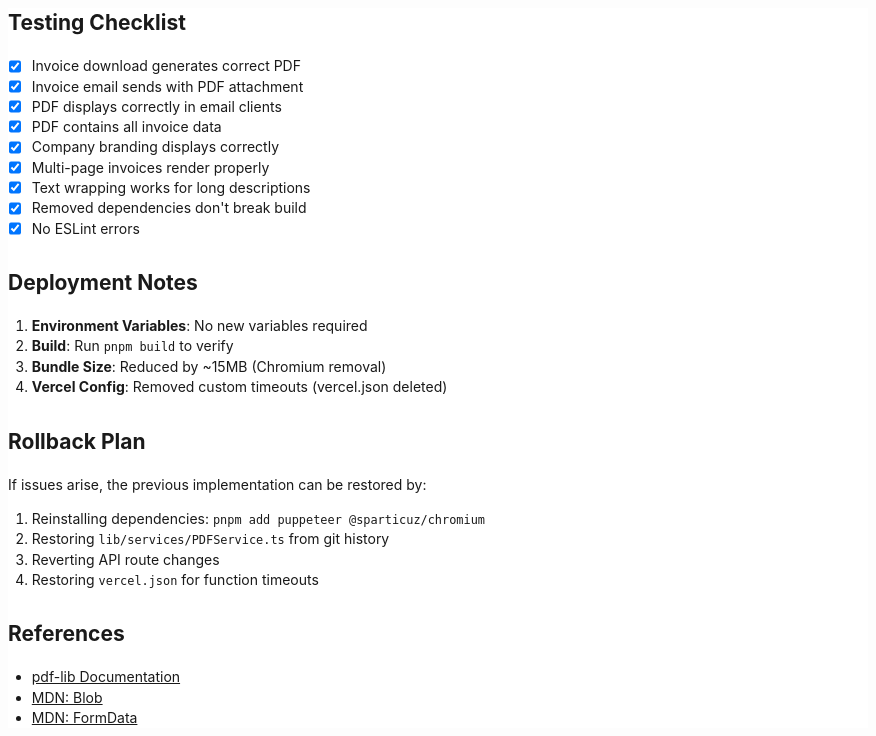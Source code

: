 ## Testing Checklist

- [x] Invoice download generates correct PDF
- [x] Invoice email sends with PDF attachment
- [x] PDF displays correctly in email clients
- [x] PDF contains all invoice data
- [x] Company branding displays correctly
- [x] Multi-page invoices render properly
- [x] Text wrapping works for long descriptions
- [x] Removed dependencies don't break build
- [x] No ESLint errors

## Deployment Notes

1. **Environment Variables**: No new variables required
2. **Build**: Run `pnpm build` to verify
3. **Bundle Size**: Reduced by ~15MB (Chromium removal)
4. **Vercel Config**: Removed custom timeouts (vercel.json deleted)

## Rollback Plan

If issues arise, the previous implementation can be restored by:

1. Reinstalling dependencies: `pnpm add puppeteer @sparticuz/chromium`
2. Restoring `lib/services/PDFService.ts` from git history
3. Reverting API route changes
4. Restoring `vercel.json` for function timeouts

## References

- [pdf-lib Documentation](https://pdf-lib.js.org/)
- [MDN: Blob](https://developer.mozilla.org/en-US/docs/Web/API/Blob)
- [MDN: FormData](https://developer.mozilla.org/en-US/docs/Web/API/FormData)

